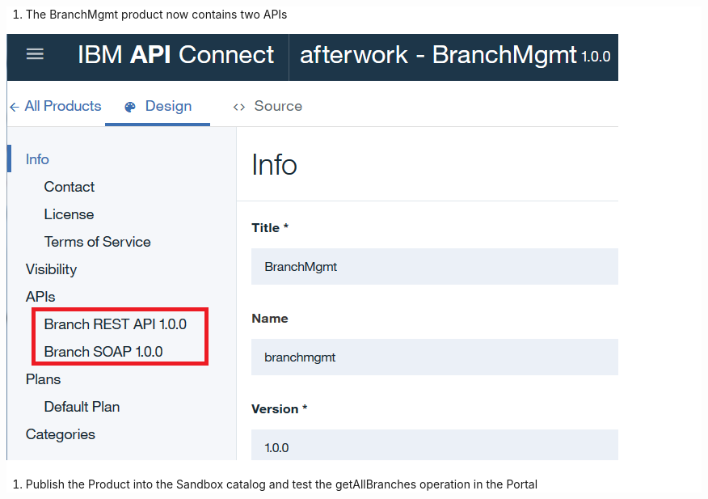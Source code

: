 1. The BranchMgmt product now contains two APIs

![SOAP API BranchMgmt Product](./images/apic-soap-product-with-two-APIs.png)

1. Publish the Product into the Sandbox catalog and test the getAllBranches operation in the Portal
